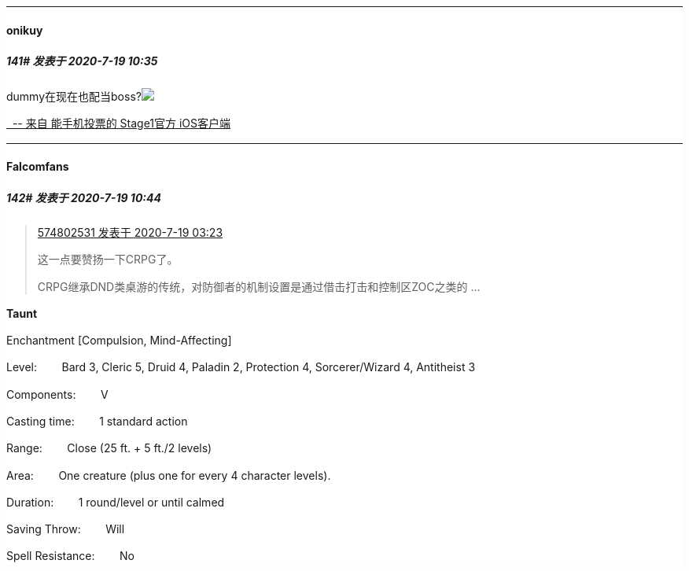 
-----

####  onikuy  
##### 141#       发表于 2020-7-19 10:35


dummy在现在也配当boss?<img src="https://static.saraba1st.com/image/smiley/face2017/049.png" referrerpolicy="no-referrer">

[  -- 来自 能手机投票的 Stage1官方 iOS客户端](https://itunes.apple.com/fi/app/saraba1st/id1221237470?mt=8)


-----

####  Falcomfans  
##### 142#       发表于 2020-7-19 10:44


<blockquote><a href="httphttps://bbs.saraba1st.com/2b/forum.php?mod=redirect&amp;goto=findpost&amp;pid=48148504&amp;ptid=1947665" target="_blank">574802531 发表于 2020-7-19 03:23</a>

这一点要赞扬一下CRPG了。

CRPG继承DND类桌游的传统，对防御者的机制设置是通过借击打击和控制区ZOC之类的 ...</blockquote>
<strong>Taunt</strong>

Enchantment [Compulsion, Mind-Affecting]

Level:        Bard 3, Cleric 5, Druid 4, Paladin 2, Protection 4, Sorcerer/Wizard 4, Antitheist 3

Components:        V

Casting time:        1 standard action

Range:        Close (25 ft. + 5 ft./2 levels)

Area:        One creature (plus one for every 4 character levels).

Duration:        1 round/level or until calmed

Saving Throw:        Will

Spell Resistance:        No

